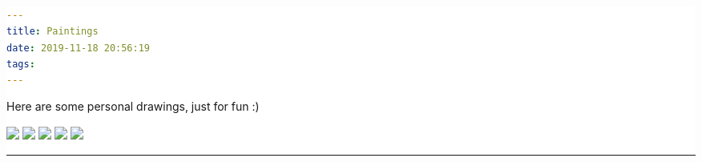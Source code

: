 ```yaml
---
title: Paintings
date: 2019-11-18 20:56:19
tags: 
---
```


Here are some personal drawings, just for fun :)

<img src="p001.png" width="100%"/>
<img src="p002.png" width="100%"/>
<img src="p003.png" width="100%"/>
<img src="p004.png" width="100%"/>
<img src="p005.png" width="100%"/>

---
